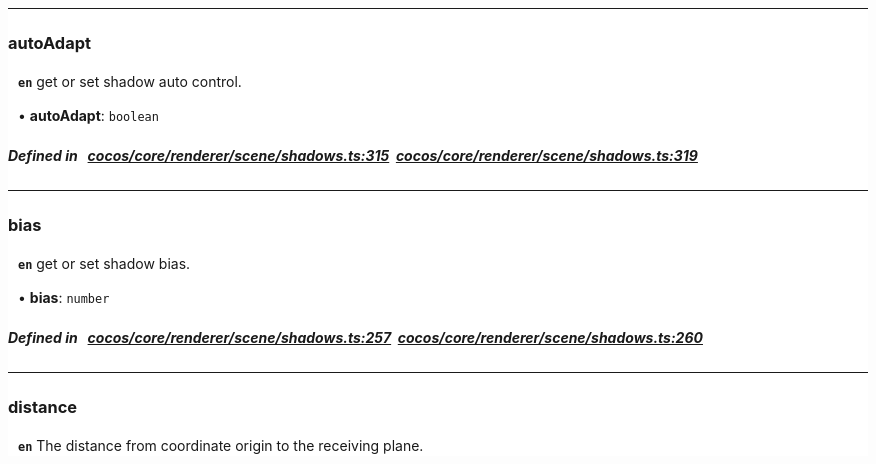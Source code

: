 
___


### autoAdapt
<div style="margin-left: 10px;">




**`en`** get or set shadow auto control.




•  **autoAdapt**:
 ``boolean`` 
</div>

##### Defined in &nbsp;   [cocos/core/renderer/scene/shadows.ts:315](https://github.com/cocos-creator/engine/blob/c7bf6b8a9/cocos/core/renderer/scene/shadows.ts#L315)&nbsp;   [cocos/core/renderer/scene/shadows.ts:319](https://github.com/cocos-creator/engine/blob/c7bf6b8a9/cocos/core/renderer/scene/shadows.ts#L319)&nbsp;


___


### bias
<div style="margin-left: 10px;">




**`en`** get or set shadow bias.




•  **bias**:
 ``number`` 
</div>

##### Defined in &nbsp;   [cocos/core/renderer/scene/shadows.ts:257](https://github.com/cocos-creator/engine/blob/c7bf6b8a9/cocos/core/renderer/scene/shadows.ts#L257)&nbsp;   [cocos/core/renderer/scene/shadows.ts:260](https://github.com/cocos-creator/engine/blob/c7bf6b8a9/cocos/core/renderer/scene/shadows.ts#L260)&nbsp;


___


### distance
<div style="margin-left: 10px;">




**`en`** The distance from coordinate origin to the receiving plane.
